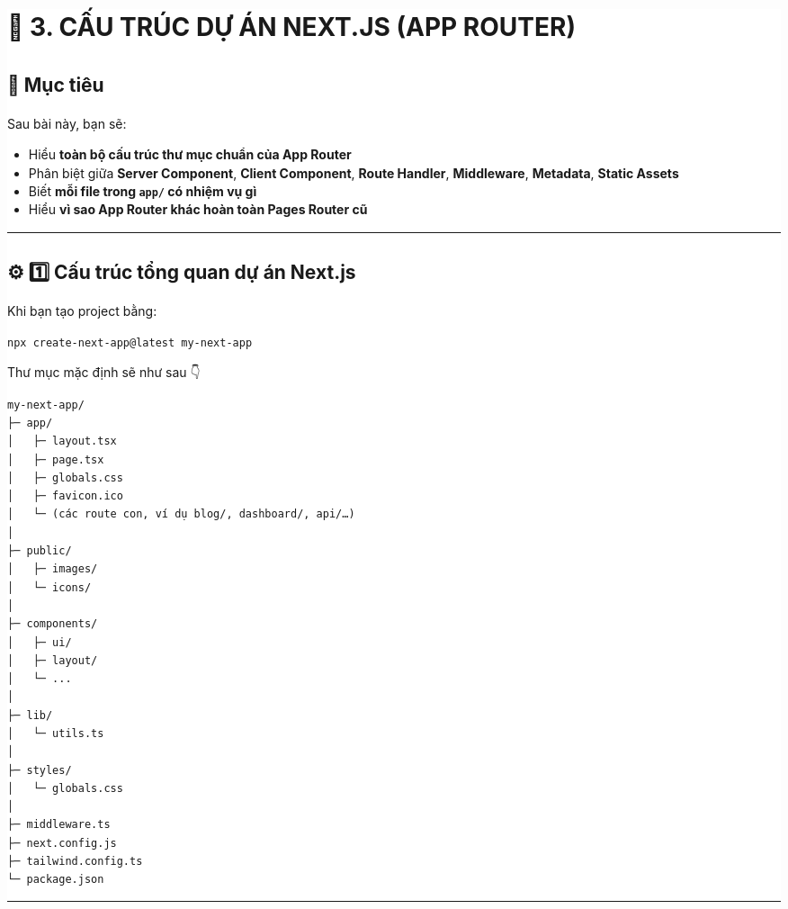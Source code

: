 # 🧩 3. CẤU TRÚC DỰ ÁN NEXT.JS (APP ROUTER)

## 🎯 Mục tiêu

Sau bài này, bạn sẽ:

* Hiểu **toàn bộ cấu trúc thư mục chuẩn của App Router**
* Phân biệt giữa **Server Component**, **Client Component**, **Route Handler**, **Middleware**, **Metadata**, **Static Assets**
* Biết **mỗi file trong `app/` có nhiệm vụ gì**
* Hiểu **vì sao App Router khác hoàn toàn Pages Router cũ**

---

## ⚙️ 1️⃣ Cấu trúc tổng quan dự án Next.js

Khi bạn tạo project bằng:

```bash
npx create-next-app@latest my-next-app
```

Thư mục mặc định sẽ như sau 👇

```
my-next-app/
├─ app/
│   ├─ layout.tsx
│   ├─ page.tsx
│   ├─ globals.css
│   ├─ favicon.ico
│   └─ (các route con, ví dụ blog/, dashboard/, api/…)
│
├─ public/
│   ├─ images/
│   └─ icons/
│
├─ components/
│   ├─ ui/
│   ├─ layout/
│   └─ ...
│
├─ lib/
│   └─ utils.ts
│
├─ styles/
│   └─ globals.css
│
├─ middleware.ts
├─ next.config.js
├─ tailwind.config.ts
└─ package.json
```

---